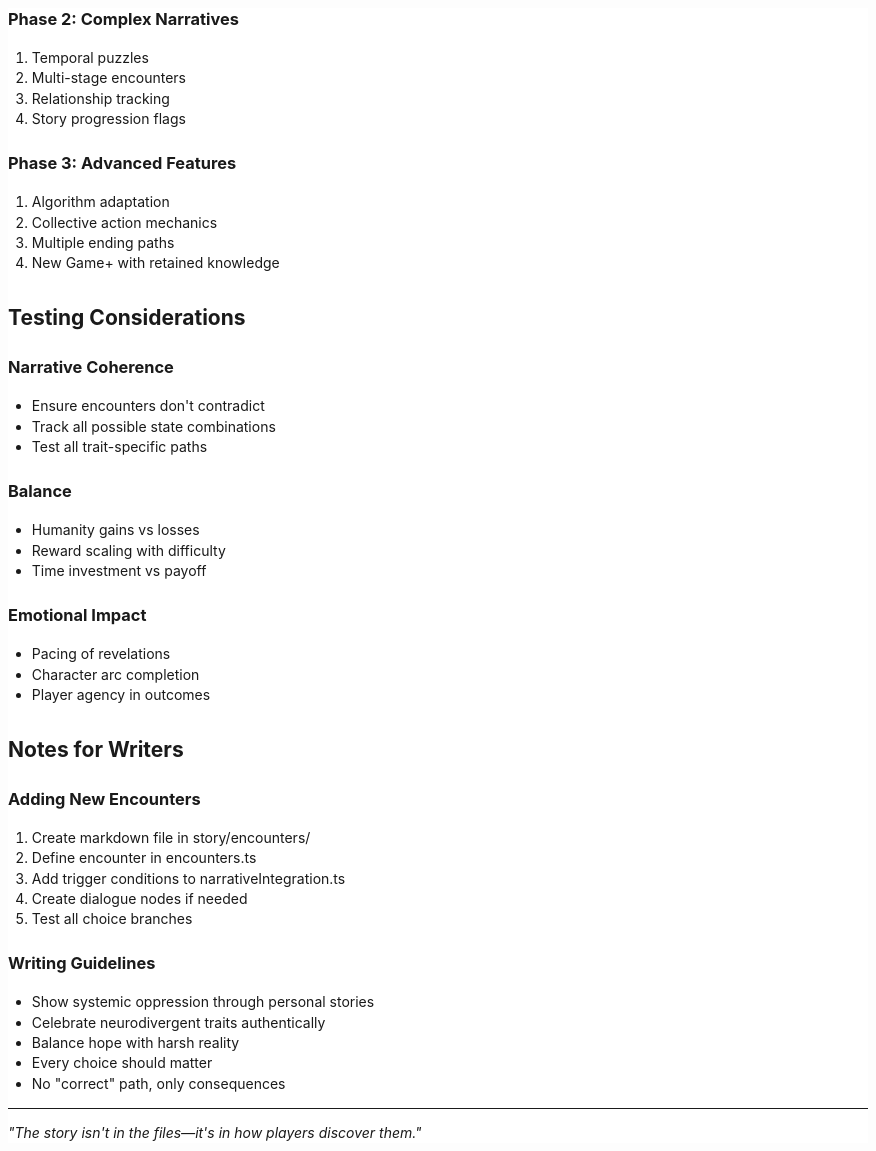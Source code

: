 ### Phase 2: Complex Narratives
1. Temporal puzzles
2. Multi-stage encounters
3. Relationship tracking
4. Story progression flags

### Phase 3: Advanced Features
1. Algorithm adaptation
2. Collective action mechanics
3. Multiple ending paths
4. New Game+ with retained knowledge

## Testing Considerations

### Narrative Coherence
- Ensure encounters don't contradict
- Track all possible state combinations
- Test all trait-specific paths

### Balance
- Humanity gains vs losses
- Reward scaling with difficulty
- Time investment vs payoff

### Emotional Impact
- Pacing of revelations
- Character arc completion
- Player agency in outcomes

## Notes for Writers

### Adding New Encounters
1. Create markdown file in story/encounters/
2. Define encounter in encounters.ts
3. Add trigger conditions to narrativeIntegration.ts
4. Create dialogue nodes if needed
5. Test all choice branches

### Writing Guidelines
- Show systemic oppression through personal stories
- Celebrate neurodivergent traits authentically
- Balance hope with harsh reality
- Every choice should matter
- No "correct" path, only consequences

---

*"The story isn't in the files—it's in how players discover them."*